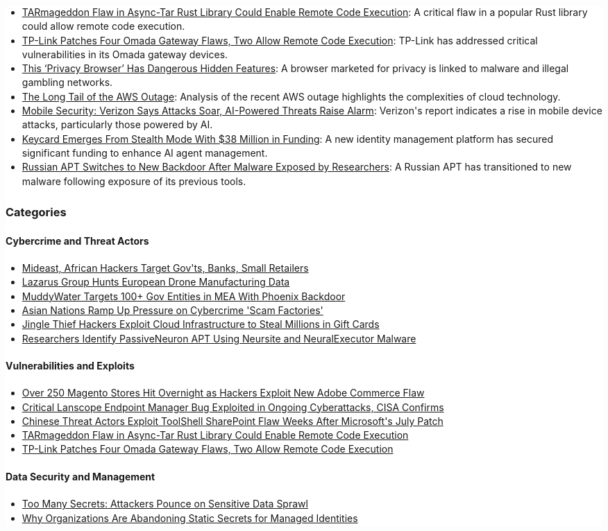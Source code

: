 - [TARmageddon Flaw in Async-Tar Rust Library Could Enable Remote Code Execution](https://thehackernews.com/2025/10/tarmageddon-flaw-in-async-tar-rust.html): A critical flaw in a popular Rust library could allow remote code execution.
- [TP-Link Patches Four Omada Gateway Flaws, Two Allow Remote Code Execution](https://thehackernews.com/2025/10/tp-link-patches-four-omada-gateway.html): TP-Link has addressed critical vulnerabilities in its Omada gateway devices.
- [This ‘Privacy Browser’ Has Dangerous Hidden Features](https://www.wired.com/story/universe-browser-malware-gambling-networks/): A browser marketed for privacy is linked to malware and illegal gambling networks.
- [The Long Tail of the AWS Outage](https://www.wired.com/story/aws-cloud-outage-long-tail/): Analysis of the recent AWS outage highlights the complexities of cloud technology.
- [Mobile Security: Verizon Says Attacks Soar, AI-Powered Threats Raise Alarm](https://www.securityweek.com/mobile-security-verizon-says-attacks-soar-ai-powered-threats-raise-alarm/): Verizon's report indicates a rise in mobile device attacks, particularly those powered by AI.
- [Keycard Emerges From Stealth Mode With $38 Million in Funding](https://www.securityweek.com/keycard-emerges-from-stealth-mode-with-38-million-in-funding/): A new identity management platform has secured significant funding to enhance AI agent management.
- [Russian APT Switches to New Backdoor After Malware Exposed by Researchers](https://www.securityweek.com/russian-apt-switches-to-new-backdoor-after-malware-exposed-by-researchers/): A Russian APT has transitioned to new malware following exposure of its previous tools.

### Categories

#### Cybercrime and Threat Actors
- [Mideast, African Hackers Target Gov'ts, Banks, Small Retailers](https://www.darkreading.com/cybersecurity-analytics/mea-hackers-govts-finance-smb-retailers)
- [Lazarus Group Hunts European Drone Manufacturing Data](https://www.darkreading.com/cyberattacks-data-breaches/lazarus-group-hunts-european-drone-manufacturing-data)
- [MuddyWater Targets 100+ Gov Entities in MEA With Phoenix Backdoor](https://www.darkreading.com/cyberattacks-data-breaches/muddywater-100-gov-entites-mea-phoenix-backdoor)
- [Asian Nations Ramp Up Pressure on Cybercrime 'Scam Factories'](https://www.darkreading.com/cyberattacks-data-breaches/asian-nations-ramp-up-legal-attacks-cybercrime-factories)
- [Jingle Thief Hackers Exploit Cloud Infrastructure to Steal Millions in Gift Cards](https://thehackernews.com/2025/10/jingle-thief-hackers-exploit-cloud.html)
- [Researchers Identify PassiveNeuron APT Using Neursite and NeuralExecutor Malware](https://thehackernews.com/2025/10/researchers-identify-passiveneuron-apt.html)

#### Vulnerabilities and Exploits
- [Over 250 Magento Stores Hit Overnight as Hackers Exploit New Adobe Commerce Flaw](https://thehackernews.com/2025/10/over-250-magento-stores-hit-overnight.html)
- [Critical Lanscope Endpoint Manager Bug Exploited in Ongoing Cyberattacks, CISA Confirms](https://thehackernews.com/2025/10/critical-lanscope-endpoint-manager-bug.html)
- [Chinese Threat Actors Exploit ToolShell SharePoint Flaw Weeks After Microsoft's July Patch](https://thehackernews.com/2025/10/chinese-threat-actors-exploit-toolshell.html)
- [TARmageddon Flaw in Async-Tar Rust Library Could Enable Remote Code Execution](https://thehackernews.com/2025/10/tarmageddon-flaw-in-async-tar-rust.html)
- [TP-Link Patches Four Omada Gateway Flaws, Two Allow Remote Code Execution](https://thehackernews.com/2025/10/tp-link-patches-four-omada-gateway.html)

#### Data Security and Management
- [Too Many Secrets: Attackers Pounce on Sensitive Data Sprawl](https://www.darkreading.com/cyber-risk/too-many-secrets-attackers-sensitive-data-sprawl)
- [Why Organizations Are Abandoning Static Secrets for Managed Identities](https://thehackernews.com/2025/10/why-organizations-are-abandoning-static.html)
